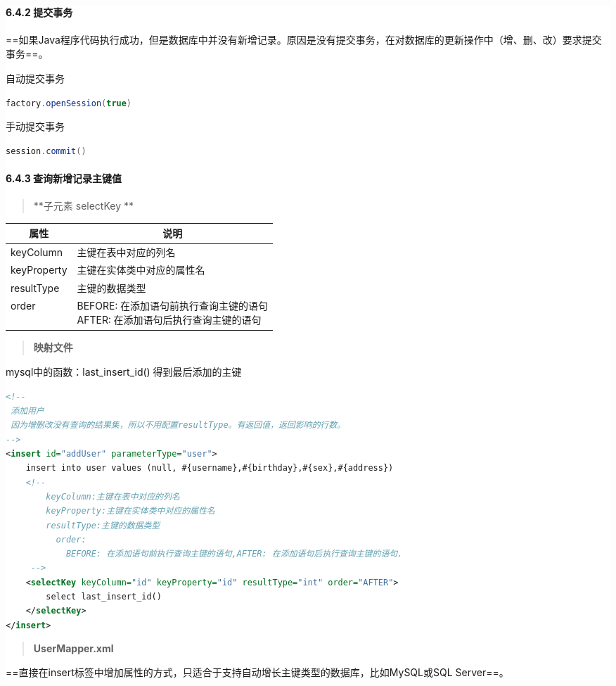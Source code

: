 #### 6.4.2 提交事务

==如果Java程序代码执行成功，但是数据库中并没有新增记录。原因是没有提交事务，在对数据库的更新操作中（增、删、改）要求提交事务==。

自动提交事务

```java
factory.openSession(true)
```

手动提交事务

```java
session.commit()
```

#### 6.4.3 查询新增记录主键值

> **子元素 selectKey **

| 属性        | 说明                                                         |
| ----------- | ------------------------------------------------------------ |
| keyColumn   | 主键在表中对应的列名                                         |
| keyProperty | 主键在实体类中对应的属性名                                   |
| resultType  | 主键的数据类型                                               |
| order       | BEFORE: 在添加语句前执行查询主键的语句<br />AFTER: 在添加语句后执行查询主键的语句 |

> **映射文件**

mysql中的函数：last_insert_id() 得到最后添加的主键

```xml
<!--
 添加用户
 因为增删改没有查询的结果集，所以不用配置resultType。有返回值，返回影响的行数。
-->
<insert id="addUser" parameterType="user">
    insert into user values (null, #{username},#{birthday},#{sex},#{address})
    <!--
        keyColumn:主键在表中对应的列名
        keyProperty:主键在实体类中对应的属性名
        resultType:主键的数据类型
          order:
            BEFORE: 在添加语句前执行查询主键的语句,AFTER: 在添加语句后执行查询主键的语句.
     -->
    <selectKey keyColumn="id" keyProperty="id" resultType="int" order="AFTER">
        select last_insert_id()
    </selectKey>
</insert>
```

> **UserMapper.xml**

==直接在insert标签中增加属性的方式，只适合于支持自动增长主键类型的数据库，比如MySQL或SQL Server==。
